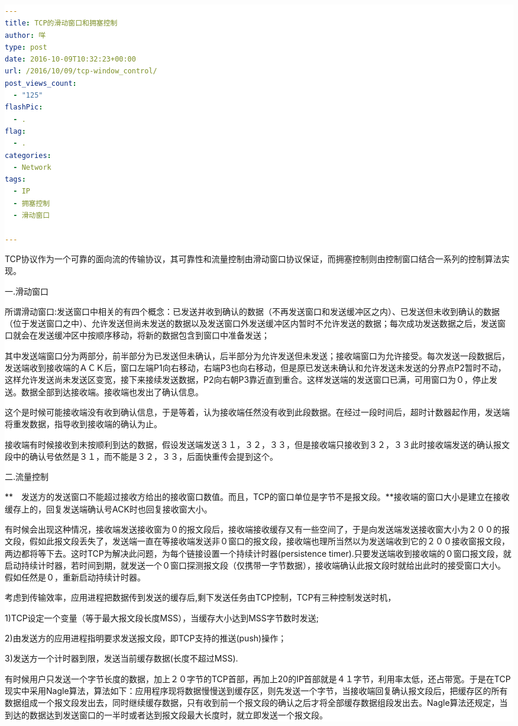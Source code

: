 ```yaml
---
title: TCP的滑动窗口和拥塞控制
author: 咩
type: post
date: 2016-10-09T10:32:23+00:00
url: /2016/10/09/tcp-window_control/
post_views_count:
  - "125"
flashPic:
  - .
flag:
  - .
categories:
  - Network
tags:
  - IP
  - 拥塞控制
  - 滑动窗口

---
```

TCP协议作为一个可靠的面向流的传输协议，其可靠性和流量控制由滑动窗口协议保证，而拥塞控制则由控制窗口结合一系列的控制算法实现。
  
一.滑动窗口
  
所谓滑动窗口:发送窗口中相关的有四个概念：已发送并收到确认的数据（不再发送窗口和发送缓冲区之内）、已发送但未收到确认的数据（位于发送窗口之中）、允许发送但尚未发送的数据以及发送窗口外发送缓冲区内暂时不允许发送的数据；每次成功发送数据之后，发送窗口就会在发送缓冲区中按顺序移动，将新的数据包含到窗口中准备发送；

其中发送端窗口分为两部分，前半部分为已发送但未确认，后半部分为允许发送但未发送；接收端窗口为允许接受。每次发送一段数据后，发送端收到接收端的ＡＣＫ后，窗口左端P1向右移动，右端P3也向右移动，但是原已发送未确认和允许发送未发送的分界点P2暂时不动，这样允许发送尚未发送区变宽，接下来接续发送数据，P2向右朝P3靠近直到重合。这样发送端的发送窗口已满，可用窗口为０，停止发送。数据全部到达接收端。接收端也发出了确认信息。

这个是时候可能接收端没有收到确认信息，于是等着，认为接收端任然没有收到此段数据。在经过一段时间后，超时计数器起作用，发送端将重发数据，指导收到接收端的确认为止。

接收端有时候接收到未按顺利到达的数据，假设发送端发送３１，３２，３３，但是接收端只接收到３２，３３此时接收端发送的确认报文段中的确认号依然是３１，而不能是３２，３３，后面快重传会提到这个。

二.流量控制
  
**　发送方的发送窗口不能超过接收方给出的接收窗口数值。而且，TCP的窗口单位是字节不是报文段。**接收端的窗口大小是建立在接收缓存上的，回复发送端确认号ACK时也回复接收窗大小。

有时候会出现这种情况，接收端发送接收窗为０的报文段后，接收端接收缓存又有一些空间了，于是向发送端发送接收窗大小为２００的报文段，假如此报文段丢失了，发送端一直在等接收端发送非０窗口的报文段，接收端也理所当然以为发送端收到它的２００接收窗报文段，两边都将等下去。这时TCP为解决此问题，为每个链接设置一个持续计时器(persistence timer).只要发送端收到接收端的０窗口报文段，就启动持续计时器，若时间到期，就发送一个０窗口探测报文段（仅携带一字节数据），接收端确认此报文段时就给出此时的接受窗口大小。假如任然是０，重新启动持续计时器。

考虑到传输效率，应用进程把数据传到发送的缓存后,剩下发送任务由TCP控制，TCP有三种控制发送时机，
  
1)TCP设定一个变量（等于最大报文段长度MSS），当缓存大小达到MSS字节数时发送;
  
2)由发送方的应用进程指明要求发送报文段，即TCP支持的推送(push)操作；
  
3)发送方一个计时器到限，发送当前缓存数据(长度不超过MSS).

有时候用户只发送一个字节长度的数据，加上２０字节的TCP首部，再加上20的IP首部就是４１字节，利用率太低，还占带宽。于是在TCP现实中采用Nagle算法，算法如下：应用程序现将数据慢慢送到缓存区，则先发送一个字节，当接收端回复确认报文段后，把缓存区的所有数据组成一个报文段发出去，同时继续缓存数据，只有收到前一个报文段的确认之后才将全部缓存数据组段发出去。Nagle算法还规定，当到达的数据达到发送窗口的一半时或者达到报文段最大长度时，就立即发送一个报文段。
